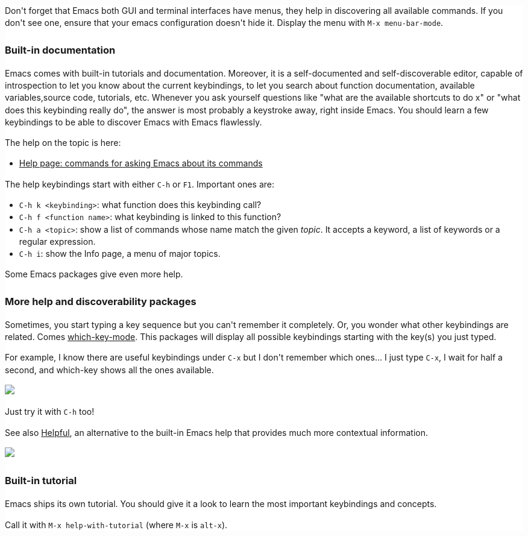 Don't forget that Emacs both GUI and terminal interfaces have menus, they help in discovering all available commands. If you don't see one, ensure that your emacs configuration doesn't hide it. Display the menu with `M-x menu-bar-mode`.

### Built-in documentation

Emacs comes with built-in tutorials and documentation. Moreover, it is
a self-documented and self-discoverable editor, capable of introspection to let you
know about the current keybindings, to let you search about function documentation,
available variables,source code, tutorials, etc. Whenever you ask yourself questions like
"what are the available shortcuts to do x" or "what does this
keybinding really do", the answer is most probably a keystroke away,
right inside Emacs. You should learn a few keybindings to be able to
discover Emacs with Emacs flawlessly.

The help on the topic is here:

- [Help page: commands for asking Emacs about its commands](https://www.gnu.org/software/emacs/manual/html_node/emacs/Help.html#Help)

The help keybindings start with either `C-h` or `F1`. Important ones are:

- `C-h k <keybinding>`: what function does this keybinding call?
- `C-h f <function name>`: what keybinding is linked to this function?
- `C-h a <topic>`: show a list of commands whose name match the given *topic*. It accepts a keyword, a list of keywords or a regular expression.
- `C-h i`: show the Info page, a menu of major topics.

Some Emacs packages give even more help.

### More help and discoverability packages

Sometimes, you start typing a key sequence but you can't remember it
completely. Or, you wonder what other keybindings are related. Comes
[which-key-mode](https://github.com/justbur/emacs-which-key). This
packages will display all possible keybindings starting with the key(s) you just typed.

For example, I know there are useful keybindings under `C-x` but I don't remember which ones… I just type `C-x`, I wait for half a second, and which-key shows all the ones available.

![](assets/emacs-which-key-minibuffer.png)

Just try it with `C-h` too!

See also [Helpful](https://github.com/Wilfred/helpful), an alternative to the built-in Emacs help that provides much more contextual information.

<img src="assets/emacs-helpful.png" style="height: 450px"/>


### Built-in tutorial

Emacs ships its own tutorial. You should give it a look to learn the most important keybindings and concepts.

Call it with `M-x help-with-tutorial` (where `M-x` is `alt-x`).
